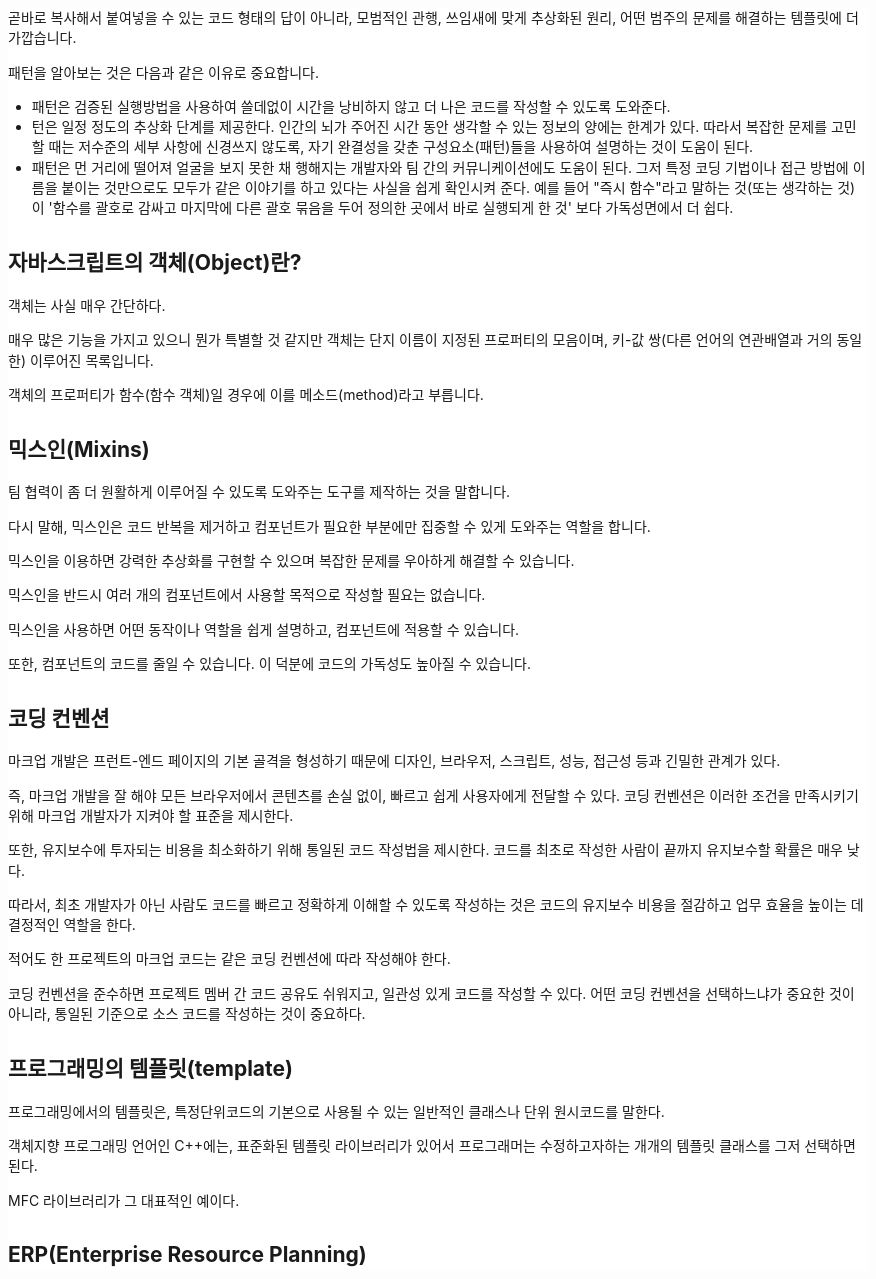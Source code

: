 곧바로 복사해서 붙여넣을 수 있는 코드 형태의 답이 아니라, 모범적인 관행, 쓰임새에 맞게 추상화된 원리, 어떤 범주의 문제를 해결하는 템플릿에 더 가깝습니다.

패턴을 알아보는 것은 다음과 같은 이유로 중요합니다.

- 패턴은 검증된 실행방법을 사용하여 쓸데없이 시간을 낭비하지 않고 더 나은 코드를 작성할 수 있도록 도와준다.
- 턴은 일정 정도의 추상화 단계를 제공한다. 인간의 뇌가 주어진 시간 동안 생각할 수 있는 정보의 양에는 한계가 있다. 따라서 복잡한 문제를 고민할 때는 저수준의 세부 사항에 신경쓰지 않도록, 자기 완결성을 갖춘 구성요소(패턴)들을 사용하여 설명하는 것이 도움이 된다.
- 패턴은 먼 거리에 떨어져 얼굴을 보지 못한 채 행해지는 개발자와 팀 간의 커뮤니케이션에도 도움이 된다. 그저 특정 코딩 기법이나 접근 방법에 이름을 붙이는 것만으로도 모두가 같은 이야기를 하고 있다는 사실을 쉽게 확인시켜 준다. 예를 들어 "즉시 함수"라고 말하는 것(또는 생각하는 것)이 '함수를 괄호로 감싸고 마지막에 다른 괄호 묶음을 두어 정의한 곳에서 바로 실행되게 한 것' 보다 가독성면에서 더 쉽다.

## 자바스크립트의 객체(Object)란?

객체는 사실 매우 간단하다.

매우 많은 기능을 가지고 있으니 뭔가 특별할 것 같지만 객체는 단지 이름이 지정된 프로퍼티의 모음이며, 키-값 쌍(다른 언어의 연관배열과 거의 동일한) 이루어진 목록입니다.

객체의 프로퍼티가 함수(함수 객체)일 경우에 이를 메소드(method)라고 부릅니다.

## 믹스인(Mixins)

팀 협력이 좀 더 원활하게 이루어질 수 있도록 도와주는 도구를 제작하는 것을 말합니다.

다시 말해, 믹스인은 코드 반복을 제거하고 컴포넌트가 필요한 부분에만 집중할 수 있게 도와주는 역할을 합니다.

믹스인을 이용하면 강력한 추상화를 구현할 수 있으며 복잡한 문제를 우아하게 해결할 수 있습니다.

믹스인을 반드시 여러 개의 컴포넌트에서 사용할 목적으로 작성할 필요는 없습니다.

믹스인을 사용하면 어떤 동작이나 역할을 쉽게 설명하고, 컴포넌트에 적용할 수 있습니다.

또한, 컴포넌트의 코드를 줄일 수 있습니다. 이 덕분에 코드의 가독성도 높아질 수 있습니다.

## 코딩 컨벤션

마크업 개발은 프런트-엔드 페이지의 기본 골격을 형성하기 때문에 디자인, 브라우저, 스크립트, 성능, 접근성 등과 긴밀한 관계가 있다.

즉, 마크업 개발을 잘 해야 모든 브라우저에서 콘텐츠를 손실 없이, 빠르고 쉽게 사용자에게 전달할 수 있다. 코딩 컨벤션은 이러한 조건을 만족시키기 위해 마크업 개발자가 지켜야 할 표준을 제시한다.

또한, 유지보수에 투자되는 비용을 최소화하기 위해 통일된 코드 작성법을 제시한다. 코드를 최초로 작성한 사람이 끝까지 유지보수할 확률은 매우 낮다.

따라서, 최초 개발자가 아닌 사람도 코드를 빠르고 정확하게 이해할 수 있도록 작성하는 것은 코드의 유지보수 비용을 절감하고 업무 효율을 높이는 데 결정적인 역할을 한다.

적어도 한 프로젝트의 마크업 코드는 같은 코딩 컨벤션에 따라 작성해야 한다.

코딩 컨벤션을 준수하면 프로젝트 멤버 간 코드 공유도 쉬워지고, 일관성 있게 코드를 작성할 수 있다. 어떤 코딩 컨벤션을 선택하느냐가 중요한 것이 아니라, 통일된 기준으로 소스 코드를 작성하는 것이 중요하다.

## 프로그래밍의 템플릿(template)

프로그래밍에서의 템플릿은, 특정단위코드의 기본으로 사용될 수 있는 일반적인 클래스나 단위 원시코드를 말한다.

객체지향 프로그래밍 언어인 C++에는, 표준화된 템플릿 라이브러리가 있어서 프로그래머는 수정하고자하는 개개의 템플릿 클래스를 그저 선택하면 된다.

MFC 라이브러리가 그 대표적인 예이다.

## ERP(Enterprise Resource Planning)
